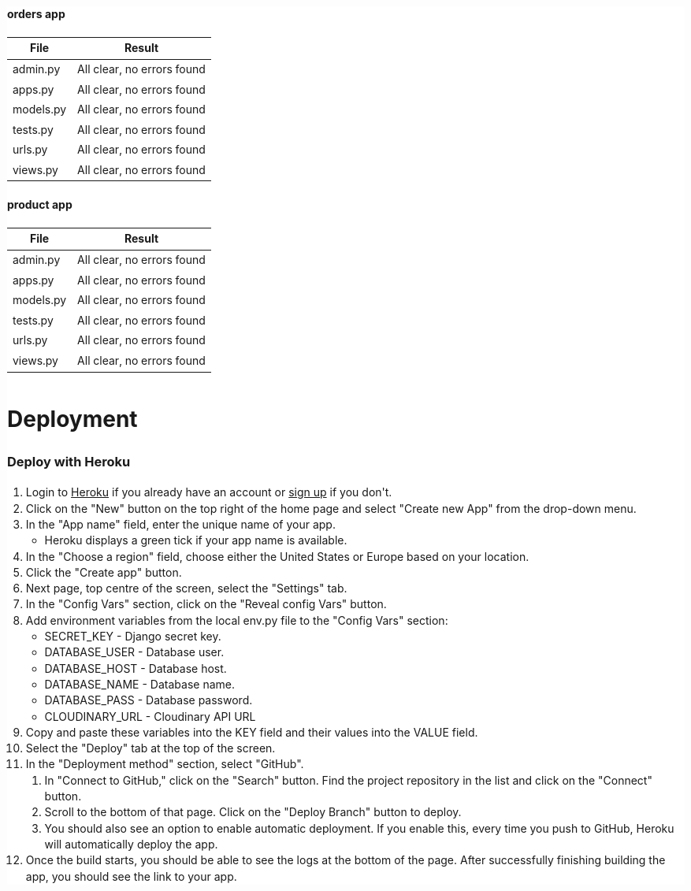 #### orders app

| File      | Result                     |
| --------- | -------------------------- |
| admin.py  | All clear, no errors found |
| apps.py   | All clear, no errors found |
| models.py | All clear, no errors found |
| tests.py  | All clear, no errors found |
| urls.py   | All clear, no errors found |
| views.py  | All clear, no errors found |

#### product app

| File      | Result                     |
| --------- | -------------------------- |
| admin.py  | All clear, no errors found |
| apps.py   | All clear, no errors found |
| models.py | All clear, no errors found |
| tests.py  | All clear, no errors found |
| urls.py   | All clear, no errors found |
| views.py  | All clear, no errors found |


# Deployment

### Deploy with Heroku

1. Login to [Heroku](https://www.heroku.com/) if you already have an account or [sign up](https://signup.heroku.com/) if you don't.
2. Click on the "New" button on the top right of the home page and select "Create new App" from the drop-down menu.
3. In the "App name" field, enter the unique name of your app.
   - Heroku displays a green tick if your app name is available.
4. In the "Choose a region" field, choose either the United States or Europe based on your location.
5. Click the "Create app" button.
6. Next page, top centre of the screen, select the "Settings" tab.
7. In the "Config Vars" section, click on the "Reveal config Vars" button.
8. Add environment variables from the local env.py file to the "Config Vars" section:
   - SECRET_KEY - Django secret key.
   - DATABASE_USER - Database user.
   - DATABASE_HOST - Database host.
   - DATABASE_NAME - Database name.
   - DATABASE_PASS - Database password.
   - CLOUDINARY_URL - Cloudinary API URL
9. Copy and paste these variables into the KEY field and their values into the VALUE field.
10. Select the "Deploy" tab at the top of the screen.
11. In the "Deployment method" section, select "GitHub".
    1. In "Connect to GitHub," click on the "Search" button. Find the project repository in the list and click on the "Connect" button.
    2. Scroll to the bottom of that page. Click on the "Deploy Branch" button to deploy.
    3. You should also see an option to enable automatic deployment. If you enable this, every time you push to GitHub, Heroku will automatically deploy the app.
12. Once the build starts, you should be able to see the logs at the bottom of the page. After successfully finishing building the app, you should see the link to your app.
